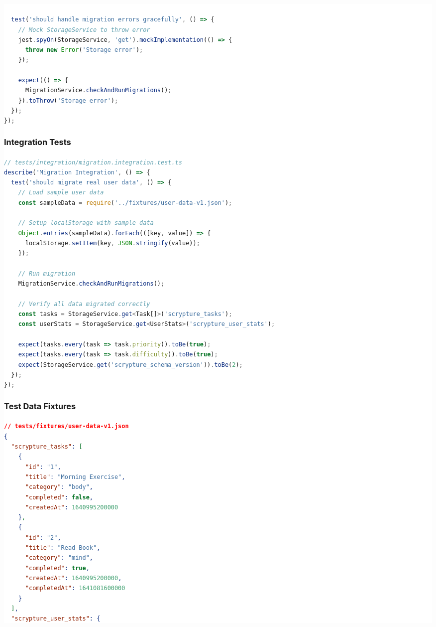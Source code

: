 ```typescript
  
  test('should handle migration errors gracefully', () => {
    // Mock StorageService to throw error
    jest.spyOn(StorageService, 'get').mockImplementation(() => {
      throw new Error('Storage error');
    });
    
    expect(() => {
      MigrationService.checkAndRunMigrations();
    }).toThrow('Storage error');
  });
});
```

### **Integration Tests**
```typescript
// tests/integration/migration.integration.test.ts
describe('Migration Integration', () => {
  test('should migrate real user data', () => {
    // Load sample user data
    const sampleData = require('../fixtures/user-data-v1.json');
    
    // Setup localStorage with sample data
    Object.entries(sampleData).forEach(([key, value]) => {
      localStorage.setItem(key, JSON.stringify(value));
    });
    
    // Run migration
    MigrationService.checkAndRunMigrations();
    
    // Verify all data migrated correctly
    const tasks = StorageService.get<Task[]>('scrypture_tasks');
    const userStats = StorageService.get<UserStats>('scrypture_user_stats');
    
    expect(tasks.every(task => task.priority)).toBe(true);
    expect(tasks.every(task => task.difficulty)).toBe(true);
    expect(StorageService.get('scrypture_schema_version')).toBe(2);
  });
});
```

### **Test Data Fixtures**
```json
// tests/fixtures/user-data-v1.json
{
  "scrypture_tasks": [
    {
      "id": "1",
      "title": "Morning Exercise",
      "category": "body",
      "completed": false,
      "createdAt": 1640995200000
    },
    {
      "id": "2", 
      "title": "Read Book",
      "category": "mind",
      "completed": true,
      "createdAt": 1640995200000,
      "completedAt": 1641081600000
    }
  ],
  "scrypture_user_stats": {
```